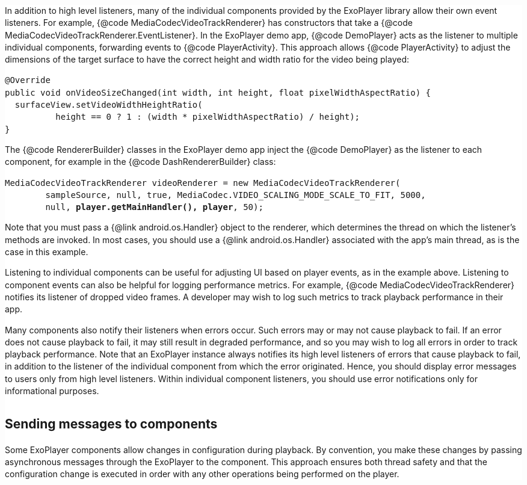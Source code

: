 <p>In addition to high level listeners, many of the individual components provided by the
  ExoPlayer library allow their own event listeners. For example, {@code
  MediaCodecVideoTrackRenderer} has constructors that take a {@code
  MediaCodecVideoTrackRenderer.EventListener}. In the ExoPlayer demo app, {@code DemoPlayer}
  acts as the listener to multiple individual components, forwarding events to {@code PlayerActivity}.
  This approach allows {@code PlayerActivity} to adjust the dimensions of the target surface
  to have the correct height and width ratio for the video being played:</p>

<pre>
&#64;Override
public void onVideoSizeChanged(int width, int height, float pixelWidthAspectRatio) {
  surfaceView.setVideoWidthHeightRatio(
          height == 0 ? 1 : (width * pixelWidthAspectRatio) / height);
}
</pre>

<p>The {@code RendererBuilder} classes in the ExoPlayer demo app inject the {@code DemoPlayer} as
  the listener to each component, for example in the {@code DashRendererBuilder} class:</p>

<pre>
MediaCodecVideoTrackRenderer videoRenderer = new MediaCodecVideoTrackRenderer(
        sampleSource, null, true, MediaCodec.VIDEO_SCALING_MODE_SCALE_TO_FIT, 5000,
        null, <strong>player.getMainHandler(), player</strong>, 50);
</pre>

<p>Note that you must pass a {@link android.os.Handler} object to the renderer, which determines
  the thread on which the listener’s methods are invoked. In most cases, you should use a
  {@link android.os.Handler} associated with the app’s main thread, as is the case in this example.
  </p>

<p>Listening to individual components can be useful for adjusting UI based on player events, as
  in the example above. Listening to component events can also be helpful for logging performance
  metrics. For example, {@code MediaCodecVideoTrackRenderer} notifies its listener of dropped video
  frames. A developer may wish to log such metrics to track playback performance in their
  app.</p>

<p>Many components also notify their listeners when errors occur. Such errors may or may not
  cause playback to fail. If an error does not cause playback to fail, it may still result in
  degraded performance, and so you may wish to log all errors in order to track playback
  performance. Note that an ExoPlayer instance always notifies its high level listeners of errors that
  cause playback to fail, in addition to the listener of the individual component from which the error
  originated. Hence, you should display error messages to users only from high level listeners.
  Within individual component listeners, you should use error notifications only for informational
  purposes.</p>


## Sending messages to components ##

<p>Some ExoPlayer components allow changes in configuration during playback. By convention, you make
  these changes by passing asynchronous messages through the ExoPlayer to the component.
  This approach ensures both thread safety and that the configuration change is
  executed in order with any other operations being performed on the player.</p>
